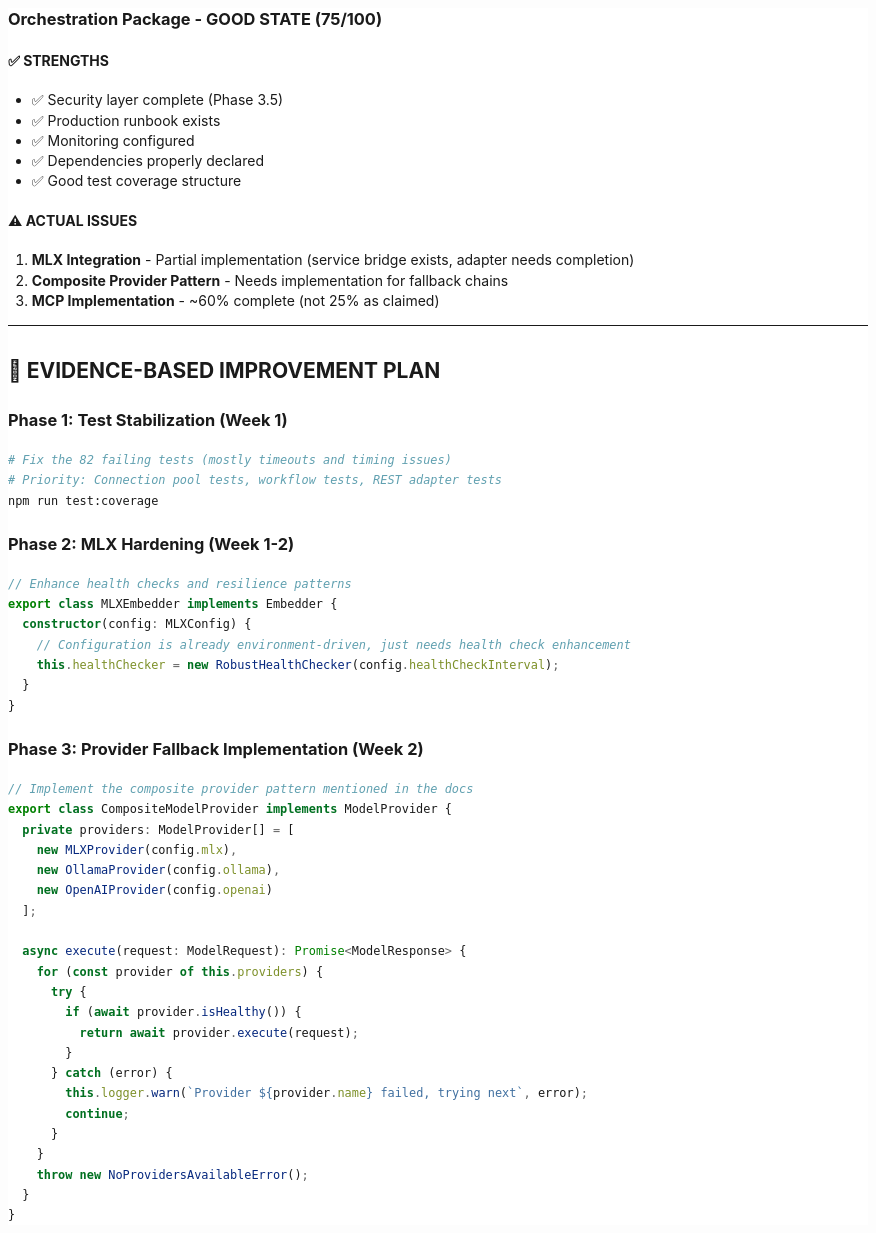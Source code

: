 ### Orchestration Package - **GOOD STATE (75/100)**

#### ✅ STRENGTHS

- ✅ Security layer complete (Phase 3.5)
- ✅ Production runbook exists
- ✅ Monitoring configured
- ✅ Dependencies properly declared
- ✅ Good test coverage structure

#### ⚠️ ACTUAL ISSUES

1. **MLX Integration** - Partial implementation (service bridge exists, adapter needs completion)
2. **Composite Provider Pattern** - Needs implementation for fallback chains
3. **MCP Implementation** - ~60% complete (not 25% as claimed)

---

## 🎯 EVIDENCE-BASED IMPROVEMENT PLAN

### Phase 1: Test Stabilization (Week 1)

```bash
# Fix the 82 failing tests (mostly timeouts and timing issues)
# Priority: Connection pool tests, workflow tests, REST adapter tests
npm run test:coverage
```

### Phase 2: MLX Hardening (Week 1-2)

```typescript
// Enhance health checks and resilience patterns
export class MLXEmbedder implements Embedder {
  constructor(config: MLXConfig) {
    // Configuration is already environment-driven, just needs health check enhancement
    this.healthChecker = new RobustHealthChecker(config.healthCheckInterval);
  }
}
```

### Phase 3: Provider Fallback Implementation (Week 2)

```typescript
// Implement the composite provider pattern mentioned in the docs
export class CompositeModelProvider implements ModelProvider {
  private providers: ModelProvider[] = [
    new MLXProvider(config.mlx),
    new OllamaProvider(config.ollama),
    new OpenAIProvider(config.openai)
  ];
  
  async execute(request: ModelRequest): Promise<ModelResponse> {
    for (const provider of this.providers) {
      try {
        if (await provider.isHealthy()) {
          return await provider.execute(request);
        }
      } catch (error) {
        this.logger.warn(`Provider ${provider.name} failed, trying next`, error);
        continue;
      }
    }
    throw new NoProvidersAvailableError();
  }
}
```